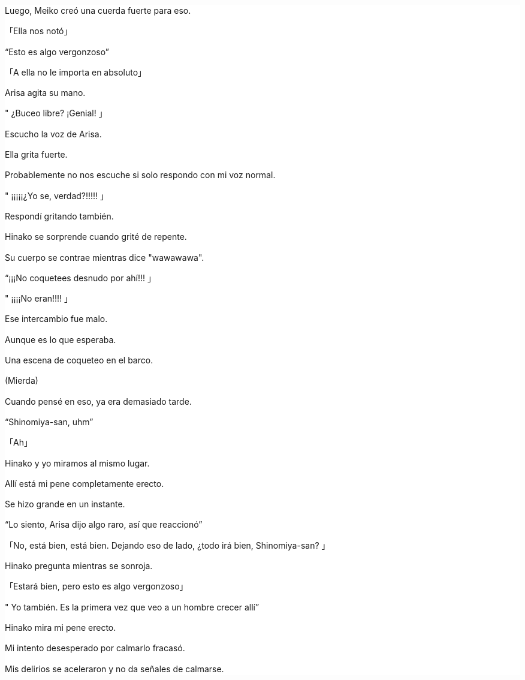 Luego, Meiko creó una cuerda fuerte para eso.

「Ella nos notó」

“Esto es algo vergonzoso”

「A ella no le importa en absoluto」

Arisa agita su mano.

" ¿Buceo libre? ¡Genial! 」

Escucho la voz de Arisa.

Ella grita fuerte.

Probablemente no nos escuche si solo respondo con mi voz normal.

" ¡¡¡¡¡¿Yo se, verdad?!!!!! 」

Respondí gritando también.

Hinako se sorprende cuando grité de repente.

Su cuerpo se contrae mientras dice "wawawawa".

“¡¡¡No coquetees desnudo por ahí!!! 」

" ¡¡¡¡No eran!!!! 」

Ese intercambio fue malo.

Aunque es lo que esperaba.

Una escena de coqueteo en el barco.

(Mierda)

Cuando pensé en eso, ya era demasiado tarde.

“Shinomiya-san, uhm”

「Ah」

Hinako y yo miramos al mismo lugar.

Allí está mi pene completamente erecto.

Se hizo grande en un instante.

“Lo siento, Arisa dijo algo raro, así que reaccionó”

「No, está bien, está bien. Dejando eso de lado, ¿todo irá bien, Shinomiya-san? 」

Hinako pregunta mientras se sonroja.

「Estará bien, pero esto es algo vergonzoso」

" Yo también. Es la primera vez que veo a un hombre crecer allí”

Hinako mira mi pene erecto.

Mi intento desesperado por calmarlo fracasó.

Mis delirios se aceleraron y no da señales de calmarse.
